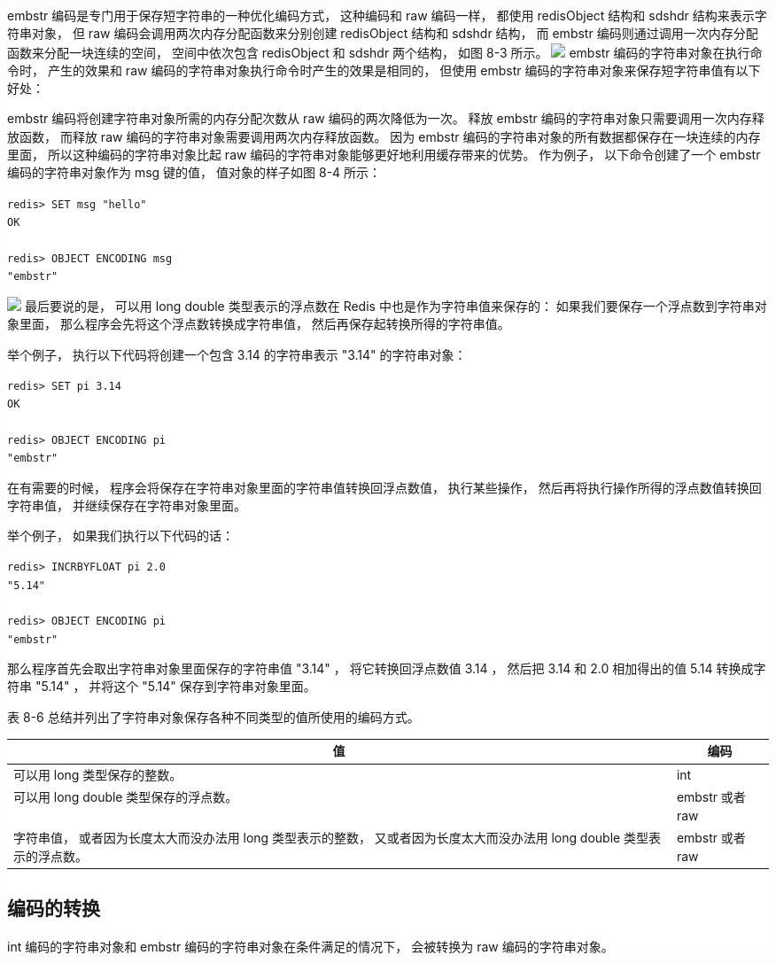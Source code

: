 embstr 编码是专门用于保存短字符串的一种优化编码方式， 这种编码和 raw 编码一样， 都使用 redisObject 结构和 sdshdr 结构来表示字符串对象， 但 raw 编码会调用两次内存分配函数来分别创建 redisObject 结构和 sdshdr 结构， 而 embstr 编码则通过调用一次内存分配函数来分配一块连续的空间， 空间中依次包含 redisObject 和 sdshdr 两个结构， 如图 8-3 所示。
[![](http://idiotsky.top/images1/redis-object-3.png)](http://idiotsky.top/images1/redis-object-3.png)
embstr 编码的字符串对象在执行命令时， 产生的效果和 raw 编码的字符串对象执行命令时产生的效果是相同的， 但使用 embstr 编码的字符串对象来保存短字符串值有以下好处：

embstr 编码将创建字符串对象所需的内存分配次数从 raw 编码的两次降低为一次。
释放 embstr 编码的字符串对象只需要调用一次内存释放函数， 而释放 raw 编码的字符串对象需要调用两次内存释放函数。
因为 embstr 编码的字符串对象的所有数据都保存在一块连续的内存里面， 所以这种编码的字符串对象比起 raw 编码的字符串对象能够更好地利用缓存带来的优势。
作为例子， 以下命令创建了一个 embstr 编码的字符串对象作为 msg 键的值， 值对象的样子如图 8-4 所示：
````shell
redis> SET msg "hello"
OK

redis> OBJECT ENCODING msg
"embstr"
````
[![](http://idiotsky.top/images1/redis-object-4.png)](http://idiotsky.top/images1/redis-object-4.png)
最后要说的是， 可以用 long double 类型表示的浮点数在 Redis 中也是作为字符串值来保存的： 如果我们要保存一个浮点数到字符串对象里面， 那么程序会先将这个浮点数转换成字符串值， 然后再保存起转换所得的字符串值。

举个例子， 执行以下代码将创建一个包含 3.14 的字符串表示 "3.14" 的字符串对象：
````shell
redis> SET pi 3.14
OK

redis> OBJECT ENCODING pi
"embstr"
````
在有需要的时候， 程序会将保存在字符串对象里面的字符串值转换回浮点数值， 执行某些操作， 然后再将执行操作所得的浮点数值转换回字符串值， 并继续保存在字符串对象里面。

举个例子， 如果我们执行以下代码的话：
````shell
redis> INCRBYFLOAT pi 2.0
"5.14"

redis> OBJECT ENCODING pi
"embstr"
````
那么程序首先会取出字符串对象里面保存的字符串值 "3.14" ， 将它转换回浮点数值 3.14 ， 然后把 3.14 和 2.0 相加得出的值 5.14 转换成字符串 "5.14" ， 并将这个 "5.14" 保存到字符串对象里面。

表 8-6 总结并列出了字符串对象保存各种不同类型的值所使用的编码方式。

值	|编码
-----|-----
可以用 long 类型保存的整数。	|int
可以用 long double 类型保存的浮点数。	|embstr 或者 raw
字符串值， 或者因为长度太大而没办法用 long 类型表示的整数， 又或者因为长度太大而没办法用 long double 类型表示的浮点数。|	embstr 或者 raw

## 编码的转换
int 编码的字符串对象和 embstr 编码的字符串对象在条件满足的情况下， 会被转换为 raw 编码的字符串对象。
